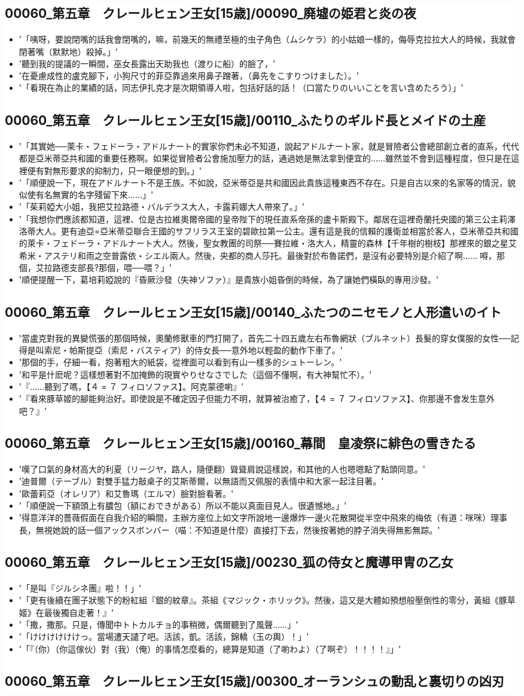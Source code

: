
## 00060_第五章　クレールヒェン王女[15歳]/00090_廃墟の姫君と炎の夜

- '「咦呀，要說閉嘴的話我會閉嘴的，嘛，前幾天的無禮至極的虫子角色（ムシケラ）的小姑娘一樣的，侮辱克拉拉大人的時候，我就會閉著嘴（默默地）殺掉。」'
- '聽到我的提議的一瞬間，巫女長露出天助我也（渡りに船）的臉了，'
- '在憂慮成性的盧克腳下，小狗尺寸的菲亞靠過來用鼻子蹭著，（鼻先をこすりつけました）。'
- '「看現在為止的業績的話，同志伊扎克才是次期領導人啦，包括好話的話！（口當たりのいいことを言い含めたろう）」'


## 00060_第五章　クレールヒェン王女[15歳]/00110_ふたりのギルド長とメイドの土産

- '「其實她──萊卡・フェドーラ・アドルナート的實家你們未必不知道，說起アドルナート家，就是冒險者公會總部創立者的直系，代代都是亞米蒂亞共和國的重要任務啊。如果從冒險者公會施加壓力的話，通過她是無法拿到便宜的……雖然並不會到這種程度，但只是在這裡便有對無形要求的抑制力，只一眼便想的到。」'
- '「順便說一下，現在アドルナート不是王族。不如說，亞米蒂亞是共和國因此貴族這種東西不存在。只是自古以來的名家等的情況，貌似使有名無實的名字殘留下來……」'
- '「茱莉婭大小姐，我把艾拉路德・バルデラス大人，卡露莉娜大人帶來了。」'
- '「我想你們應該都知道，這裡、位是古拉維奧爾帝國的皇帝陛下的現任直系帝孫的盧卡斯殿下。鄰居在這裡奇蘭托央國的第三公主莉澤洛蒂大人。更有迪亞=亞米蒂亞聯合王國的サフリラス王室的碧歐拉第一公主。還有這是我的信賴的護衛並相當於客人，亞米蒂亞共和國的萊卡・フェドーラ・アドルナート大人。然後，聖女教團的司祭──賽拉維・洛大人，精靈的森林【千年樹的樹枝】那裡來的銀之星艾希米・アステリ和雨之空普露依・シエル兩人。然後，央都的商人莎托。最後對於布魯諾們，是沒有必要特別是介紹了啊…… 嘚，那個，艾拉路德支部長?那個，喂──喂？」'
- '順便提醒一下，葛培莉婭說的『昏厥沙發（失神ソファ）』是貴族小姐昏倒的時候，為了讓她們橫臥的專用沙發。'


## 00060_第五章　クレールヒェン王女[15歳]/00140_ふたつのニセモノと人形遣いのイト

- '當盧克對我的異變慌張的那個時候，奧蘭修獸車的門打開了，首先二十四五歲左右布魯網狀（ブルネット）長髮的穿女僕服的女性──記得是叫索尼・帕斯提亞（索尼・バスティア）的侍女長──意外地以輕盈的動作下車了。'
- '那個的手，仔細一看，抱著粗大的紙袋，從裡面可以看到有山一樣多的シュトーレン。'
- '和平是什麽呢？這樣想著對不加掩飾的現實やりせなさでした（這個不懂啊，有大神幫忙不）。'
- '『……聽到了嗎，【４ = ７ フィロソファス】。阿克蒙德喲』'
- '『看來豚草姬的腳能夠治好。即使說是不確定因子但能力不明，就算被治癒了，【４ = ７ フィロソファス】、你那邊不會发生意外吧？』'


## 00060_第五章　クレールヒェン王女[15歳]/00160_幕間　皇凌祭に緋色の雪きたる

- '嘆了口氣的身材高大的利夏（リージヤ，路人，隨便翻）聳聳肩說這樣說，和其他的人也嗯嗯點了點頭同意。'
- '迪普爾（テーブル）對雙手猛力敲桌子的艾斯蒂爾，以無語而又佩服的表情中和大家一起注目著。'
- '歐蕾莉亞（オレリア）和艾魯瑪（エルマ）臉對臉看著。'
- '「順便說一下額頭上有膿包（額におできがある）所以不能以真面目見人。很遺憾地。」'
- '得意洋洋的薔薇假面在自我介紹的瞬間，主辦方座位上如文字所說地一邊爆炸一邊火花散開從半空中飛來的梅依（有道：咪咪）理事長，無視她說的話一個アックスボンバー（喵：不知道是什麼）直接打下去，然後按著她的脖子消失得無影無踪。'


## 00060_第五章　クレールヒェン王女[15歳]/00230_狐の侍女と魔導甲冑の乙女

- '「是叫『ジルシネ團』啦！！」'
- '「更有後續在團子狀態下的粉紅組『銀的紋章』。茶組《マジック・ホリック》。然後，這又是大體如預想般壓倒性的零分，黃組《豚草姬》在最後獨自走著！』'
- '「撒，撒那。只是，傳聞中トトカルチョ的事稍微，偶爾聽到了風聲……」'
- '「けけけけけけっ。當場遭天譴了吧。活該，凱。活該，錦轎（玉の輿）！」'
- '「『（你）（你這傢伙）對（我）（俺）的事情怎麼看的，總算是知道（了喲わよ）（了啊ぞ）！！！！』」'


## 00060_第五章　クレールヒェン王女[15歳]/00300_オーランシュの動乱と裏切りの凶刃
